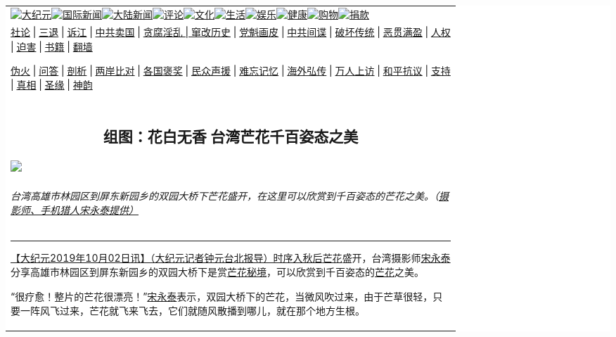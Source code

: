 <a name="1" id="1" target="_blank"></a><span id="1"></span>
<table border="0"><tr><td colspan="2" VALIGN=TOP><a href="https://github.com/woywz155/djy/blob/master/gb/nsc413.md#1"><img src="https://raw.githubusercontent.com/woywz155/www/master/t/djy/1.jpg" title="大纪元"></a><a href="https://github.com/woywz155/djy/blob/master/gb/n24hr.md#1"><img src="https://raw.githubusercontent.com/woywz155/www/master/t/djy/3.jpg" title="国际新闻"></a><a href="https://github.com/woywz155/djy/blob/master/gb/nsc413.md#1"><img src="https://raw.githubusercontent.com/woywz155/www/master/t/djy/4.jpg" title="大陆新闻"></a><a href="https://github.com/woywz155/djy/blob/master/gb/news392.md#1"><img src="https://raw.githubusercontent.com/woywz155/www/master/t/djy/5.jpg" title="评论"></a><a href="https://github.com/woywz155/djy/blob/master/gb/news2007.md#1"><img src="https://raw.githubusercontent.com/woywz155/www/master/t/djy/6.jpg" title="文化"></a><a href="https://github.com/woywz155/djy/blob/master/gb/news2008.md#1"><img src="https://raw.githubusercontent.com/woywz155/www/master/t/djy/7.jpg" title="生活"></a><a href="https://github.com/woywz155/djy/blob/master/gb/ncyule.md#1"><img src="https://raw.githubusercontent.com/woywz155/www/master/t/djy/8.jpg" title="娱乐"></a><a href="https://github.com/woywz155/djy/blob/master/gb/nsc1002.md#1"><img src="https://raw.githubusercontent.com/woywz155/www/master/t/djy/9.jpg" title="健康"><a href="https://www.youlucky.com"><img src="https://raw.githubusercontent.com/woywz155/www/master/t/djy/10.jpg" title="购物"></a><a href="https://www.supportepoch.org/donation?utm_medium=epochtimes&utm_source=referral&utm_campaign=donate_button_djyhomepage"><img src="https://raw.githubusercontent.com/woywz155/www/master/t/djy/12.jpg" title="捐款"></a></td></tr>
<tr><td colspan="2" VALIGN=TOP><a target="_blank" href="https://git.io/fjCRf">社论</a> | <a target="_blank" href="https://github.com/woywz155/djy/blob/master/gb/nf5657.md#1">三退</a> | <a target="_blank" href="https://github.com/woywz155/djy/blob/master/gb/nf6123.md#1">诉江</a> | <a target="_blank" href="https://github.com/woywz155/djy/blob/master/gb/nf1176117.md#1">中共卖国</a> | <a target="_blank" href="https://github.com/woywz155/djy/blob/master/gb/nf5773.md#1">贪腐淫乱 | <a target="_blank" href="https://github.com/woywz155/djy/blob/master/gb/nf1176115.md#1">窜改历史</a> | <a target="_blank" href="https://github.com/woywz155/djy/blob/master/gb/nf1176107.md#1">党魁画皮</a> | <a target="_blank" href="https://github.com/woywz155/djy/blob/master/gb/nf1320400.md#1">中共间谍</a> | <a target="_blank" href="https://github.com/woywz155/djy/blob/master/gb/nf1176114.md#1">破坏传统</a> | <a target="_blank" href="https://github.com/woywz155/djy/blob/master/gb/nf5287.md#1">恶贯满盈</a> | <a target="_blank" href="https://github.com/woywz155/djy/blob/master/gb/ncid278.md#1">人权</a> | <a target="_blank" href="https://github.com/woywz155/djy/blob/master/gb/nf1176111.md#1">迫害</a> | <a target="_blank" href="https://github.com/woywz155/djy/blob/master/gb/nf1235328.md#1">书籍</a> | <a target="_blank" href="https://github.com/woywz155/www/blob/master/README.md?zsrh#1">翻墙</a></p><p><a target="_blank" href="https://github.com/woywz155/djy/blob/master/gb/nf5562.md#1">伪火</a> | <a target="_blank" href="https://github.com/woywz155/djy/blob/master/gb/nf4378.md#1">问答</a> | <a target="_blank" href="https://github.com/woywz155/djy/blob/master/gb/nf5792.md#1">剖析</a> | <a target="_blank" href="https://github.com/woywz155/djy/blob/master/gb/nf5735.md#1">两岸比对</a> | <a target="_blank" href="https://github.com/woywz155/djy/blob/master/gb/nf6119.md#1">各国褒奖</a> | <a target="_blank" href="https://github.com/woywz155/djy/blob/master/gb/nf6120.md#1">民众声援</a> | <a target="_blank" href="https://github.com/woywz155/djy/blob/master/gb/nf1188594.md#1">难忘记忆</a> | <a target="_blank" href="https://github.com/woywz155/djy/blob/master/gb/nf3180.md#1">海外弘传</a> | <a target="_blank" href="https://github.com/woywz155/djy/blob/master/gb/nf5410.md#1">万人上访</a> | <a target="_blank" href="https://github.com/woywz155/ntdtv/blob/master/gb/prog1530_1.md#1">和平抗议</a> | <a target="_blank" href="https://github.com/woywz155/djy/blob/master/gb/nf4386.md#1">支持</a> | <a target="_blank" href="https://github.com/woywz155/djy/blob/master/gb/nf4389.md#1">真相</a> | <a target="_blank" href="https://github.com/woywz155/djy/blob/master/gb/nf5790.md#1">圣缘</a> | <a target="_blank" href="https://github.com/woywz155/djy/blob/master/gb/nf4786.md#1">神韵</a></td></tr>
<tr><td VALIGN=TOP width="626"><h2 align=center>组图：花白无香 台湾芒花千百姿态之美</h2>
<img src="http://i.epochtimes.com/assets/uploads/2019/10/1910020422442378-600x400.jpg" />
<h6>台湾高雄市林园区到屏东新园乡的双园大桥下芒花盛开，在这里可以欣赏到千百姿态的芒花之美。（<a href="https://www.facebook.com/people/%E5%AE%8B%E6%B0%B8%E6%B3%B0/100001829995306">摄影师、手机猎人宋永泰提供）
</h6>
<hr>
<p>【大纪元2019年10月02日讯】（大纪元记者钟元台北报导）时序入秋后<a href="https://github.com/woywz155/djy/blob/master/gb/tag/%E8%8A%92%E8%8A%B1.md">芒花</a>盛开，台湾摄影师<a href="https://github.com/woywz155/djy/blob/master/gb/tag/%E5%AE%8B%E6%B0%B8%E6%B3%B0.md">宋永泰</a>分享高雄市林园区到屏东新园乡的双园大桥下是赏<a href="https://github.com/woywz155/djy/blob/master/gb/tag/%E8%8A%92%E8%8A%B1%E7%A7%98%E5%A2%83.md">芒花秘境</a>，可以欣赏到千百姿态的<a href="https://github.com/woywz155/djy/blob/master/gb/tag/%E8%8A%92%E8%8A%B1.md">芒花</a>之美。</p>
<p>“很疗愈！整片的芒花很漂亮！”<a href="https://github.com/woywz155/djy/blob/master/gb/tag/%E5%AE%8B%E6%B0%B8%E6%B3%B0.md">宋永泰</a>表示，双园大桥下的芒花，当微风吹过来，由于芒草很轻，只要一阵风飞过来，芒花就飞来飞去，它们就随风散播到哪儿，就在那个地方生根。</p>